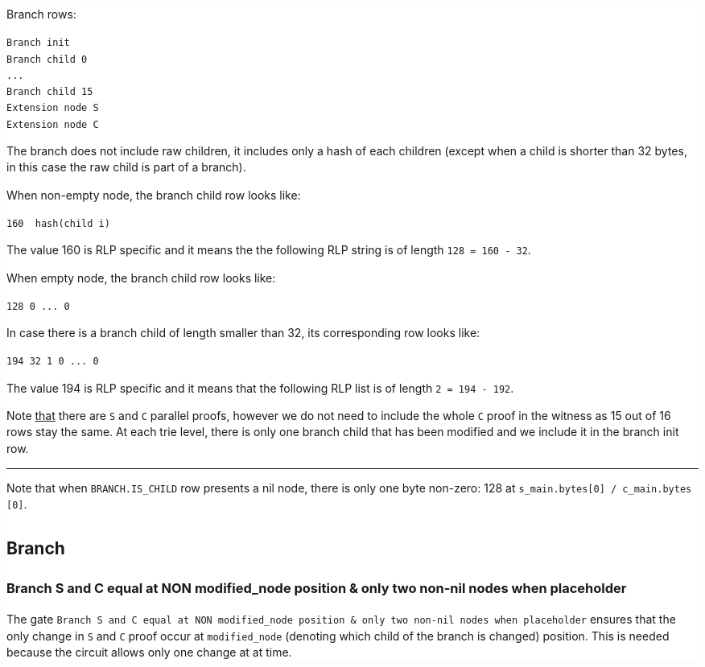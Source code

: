 Branch rows:
```
Branch init
Branch child 0
...
Branch child 15
Extension node S
Extension node C
```

The branch does not include raw children, it includes only a hash of each children (except
when a child is shorter than 32 bytes, in this case the raw child is part of a branch).

When non-empty node, the branch child row looks like:
```
160  hash(child i)
```

The value 160 is RLP specific and it means the the following RLP string is of length `128 = 160 - 32`.

When empty node, the branch child row looks like:
```
128 0 ... 0
```

In case there is a branch child of length smaller than 32, its corresponding row looks like:
```
194 32 1 0 ... 0
```

The value 194 is RLP specific and it means that the following RLP list is of length
`2 = 194 - 192`.

Note [that](main.md) there are `S` and `C` parallel proofs, however
we do not need to include the whole `C` proof in the witness as 15 out of 16 rows stay the same.
At each trie level, there is only one branch child that has been modified and we include it
in the branch init row.

---


Note that when `BRANCH.IS_CHILD` row presents a nil node, there is only one byte non-zero:
128 at `s_main.bytes[0] / c_main.bytes[0]`.

## Branch

### Branch S and C equal at NON modified_node position & only two non-nil nodes when placeholder

The gate
`Branch S and C equal at NON modified_node position & only two non-nil nodes when placeholder`
ensures that the only change in
`S` and `C` proof occur at `modified_node` (denoting which child of the branch is changed) position.
This is needed because the circuit allows only one change at at time. 
